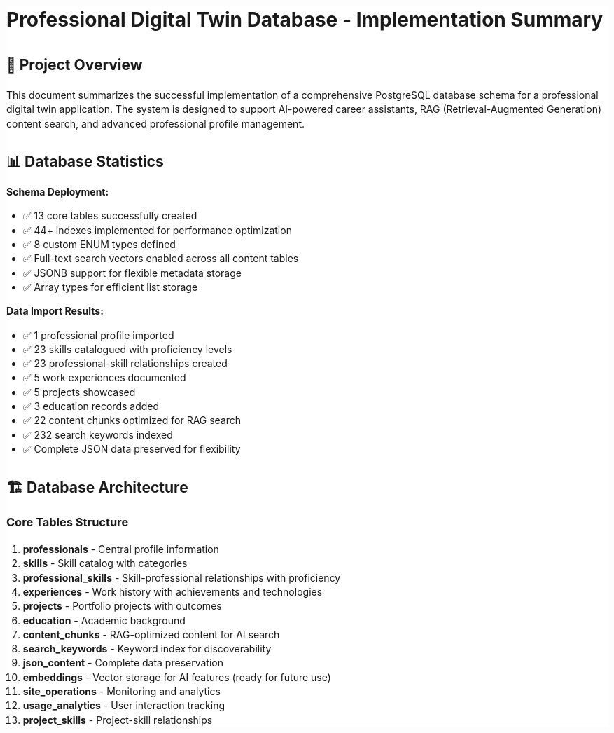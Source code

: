 # Professional Digital Twin Database - Implementation Summary

## 🎯 Project Overview

This document summarizes the successful implementation of a comprehensive PostgreSQL database schema for a professional digital twin application. The system is designed to support AI-powered career assistants, RAG (Retrieval-Augmented Generation) content search, and advanced professional profile management.

## 📊 Database Statistics

**Schema Deployment:**
- ✅ 13 core tables successfully created
- ✅ 44+ indexes implemented for performance optimization
- ✅ 8 custom ENUM types defined
- ✅ Full-text search vectors enabled across all content tables
- ✅ JSONB support for flexible metadata storage
- ✅ Array types for efficient list storage

**Data Import Results:**
- ✅ 1 professional profile imported
- ✅ 23 skills catalogued with proficiency levels
- ✅ 23 professional-skill relationships created
- ✅ 5 work experiences documented
- ✅ 5 projects showcased
- ✅ 3 education records added
- ✅ 22 content chunks optimized for RAG search
- ✅ 232 search keywords indexed
- ✅ Complete JSON data preserved for flexibility

## 🏗️ Database Architecture

### Core Tables Structure

1. **professionals** - Central profile information
2. **skills** - Skill catalog with categories
3. **professional_skills** - Skill-professional relationships with proficiency
4. **experiences** - Work history with achievements and technologies
5. **projects** - Portfolio projects with outcomes
6. **education** - Academic background
7. **content_chunks** - RAG-optimized content for AI search
8. **search_keywords** - Keyword index for discoverability
9. **json_content** - Complete data preservation
10. **embeddings** - Vector storage for AI features (ready for future use)
11. **site_operations** - Monitoring and analytics
12. **usage_analytics** - User interaction tracking
13. **project_skills** - Project-skill relationships

